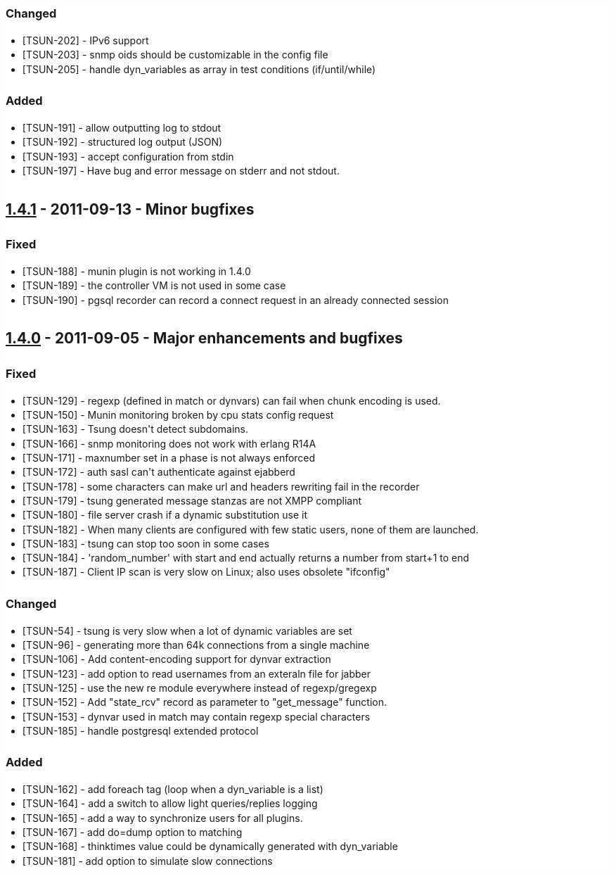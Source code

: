 ### Changed
 - [TSUN-202] - IPv6 support
 - [TSUN-203] - snmp oids should be customizable in the config file
 - [TSUN-205] - handle dyn_variables as array in test conditions (if/until/while)

### Added
 - [TSUN-191] - allow outputting log to stdout
 - [TSUN-192] - structured log output (JSON)
 - [TSUN-193] - accept configuration from stdin
 - [TSUN-197] - Have bug and error message on stderr and not stdout.

## [1.4.1] - 2011-09-13 - Minor bugfixes
### Fixed
 - [TSUN-188] - munin plugin is not working in 1.4.0
 - [TSUN-189] - the controller VM is not used in some case
 - [TSUN-190] - pgsql recorder can record a connect request in an already connected session

## [1.4.0] - 2011-09-05 - Major enhancements and bugfixes
### Fixed
 - [TSUN-129] - regexp (defined in match or dynvars) can fail when chunk encoding is used.
 - [TSUN-150] - Munin monitoring broken by cpu stats config request
 - [TSUN-163] - Tsung doesn't detect subdomains.
 - [TSUN-166] - snmp monitoring does not work with erlang R14A
 - [TSUN-171] - maxnumber set in a phase is not always enforced
 - [TSUN-172] - auth sasl can't authenticate against ejabberd
 - [TSUN-178] - some characters can make url and headers rewriting fail in the recorder
 - [TSUN-179] - tsung generated message stanzas are not XMPP compliant
 - [TSUN-180] - file server crash if a dynamic substitution use it
 - [TSUN-182] - When many clients are configured with few static users, none of them are launched.
 - [TSUN-183] - tsung can stop too soon in some cases
 - [TSUN-184] - 'random_number' with start and end actually returns a number from start+1 to end
 - [TSUN-187] - Client IP scan is very slow on Linux; also uses obsolete "ifconfig"

### Changed
 - [TSUN-54] - tsung is very slow when a lot of dynamic variables are set
 - [TSUN-96] - generating more than 64k connections from a single machine
 - [TSUN-106] - Add content-encoding support for dynvar extraction
 - [TSUN-123] - add option to read usernames from an exteraln file for jabber
 - [TSUN-125] - use the new re module everywhere instead of regexp/gregexp
 - [TSUN-152] - Add "state_rcv" record as parameter to "get_message" function.
 - [TSUN-153] - dynvar used in match may contain regexp special characters
 - [TSUN-185] - handle postgresql extended protocol

### Added
 - [TSUN-162] - add foreach tag (loop when a dyn_variable is a list)
 - [TSUN-164] - add a switch to allow light queries/replies logging
 - [TSUN-165] - add a way to synchronize users for all plugins.
 - [TSUN-167] - add do=dump option to matching
 - [TSUN-168] - thinktimes value could be dynamically generated with dyn_variable
 - [TSUN-181] - add option to simulate slow connections


[Unreleased]: https://github.com/processone/tsung/compare/v1.6.0...HEAD
[1.6.0]: https://github.com/processone/tsung/compare/v1.5.1...v1.6.0
[1.5.1]: https://github.com/processone/tsung/compare/v1.5.0...v1.5.1
[1.5.0]: https://github.com/processone/tsung/compare/v1.4.2...v1.5.0
[1.4.2]: https://github.com/processone/tsung/compare/v1.4.1...v1.4.2
[1.4.1]: https://github.com/processone/tsung/compare/v1.4.0...v1.4.1
[1.4.0]: https://github.com/processone/tsung/compare/v1.3.3...v1.4.0
[1.3.3]: https://github.com/processone/tsung/compare/v1.3.2...v1.3.3
[1.3.2]: https://github.com/processone/tsung/compare/v1.3.1...v1.3.2
[1.3.1]: https://github.com/processone/tsung/compare/v1.3.0...v1.3.1
[1.3.0]: https://github.com/processone/tsung/compare/v1.2.2...v1.3.0
[1.2.2]: https://github.com/processone/tsung/compare/v1.2.1...v1.2.2
[1.2.1]: https://github.com/processone/tsung/compare/v1.2.0...v1.2.1
[1.2.0]: https://github.com/processone/tsung/compare/v1.1.0...v1.2.0
[1.1.0]: https://github.com/processone/tsung/compare/v1.0.2...v1.1.0
[1.0.2]: https://github.com/processone/tsung/compare/v1.0.1...v1.0.2
[1.0.1]: https://github.com/processone/tsung/compare/v0.2.1...v1.0.1
[0.2.1]: https://github.com/processone/tsung/compare/v0.2.0...v0.2.1
[0.2.0]: https://github.com/processone/tsung/compare/v0.1.1...v0.2.0
[0.1.1]: https://github.com/processone/tsung/compare/v0.1.0...v0.1.1
[PR #148]: https://github.com/processone/tsung/pull/148
[PR #183]: https://github.com/processone/tsung/pull/183
[PR #202]: https://github.com/processone/tsung/pull/202
[PR #228]: https://github.com/processone/tsung/pull/228
[PR #124]: https://github.com/processone/tsung/pull/124
[PR #125]: https://github.com/processone/tsung/pull/125
[PR #198]: https://github.com/processone/tsung/pull/198
[PR #151]: https://github.com/processone/tsung/pull/151
[PR #153]: https://github.com/processone/tsung/pull/153
[PR #233]: https://github.com/processone/tsung/pull/233
[PR #235]: https://github.com/processone/tsung/pull/235
[PR #240]: https://github.com/processone/tsung/pull/240
[PR #91]: https://github.com/processone/tsung/pull/91
[PR #104]: https://github.com/processone/tsung/pull/104
[PR #107]: https://github.com/processone/tsung/pull/107
[PR #109]: https://github.com/processone/tsung/pull/109
[PR #111]: https://github.com/processone/tsung/pull/111
[PR #79]: https://github.com/processone/tsung/pull/79
[PR #81]: https://github.com/processone/tsung/pull/81
[PR #93]: https://github.com/processone/tsung/pull/93
[PR #106]: https://github.com/processone/tsung/pull/106
[PR #71]: https://github.com/processone/tsung/pull/71
[PR #41]: https://github.com/processone/tsung/pull/41
[PR #44]: https://github.com/processone/tsung/pull/44
[PR #49]: https://github.com/processone/tsung/pull/49
[PR #51]: https://github.com/processone/tsung/pull/51
[PR #65]: https://github.com/processone/tsung/pull/65
[PR #70]: https://github.com/processone/tsung/pull/70
[PR #74]: https://github.com/processone/tsung/pull/74
[PR #42]: https://github.com/processone/tsung/pull/42
[PR #75]: https://github.com/processone/tsung/pull/75
[#117]: https://github.com/processone/tsung/issue/117
[#121]: https://github.com/processone/tsung/issue/121
[#126]: https://github.com/processone/tsung/issue/126
[#136]: https://github.com/processone/tsung/issue/136
[#161]: https://github.com/processone/tsung/issue/161
[#162]: https://github.com/processone/tsung/issue/162
[#204]: https://github.com/processone/tsung/issue/204
[#218]: https://github.com/processone/tsung/issue/218
[#136]: https://github.com/processone/tsung/issue/136
[#145]: https://github.com/processone/tsung/issue/145
[#150]: https://github.com/processone/tsung/issue/150
[#159]: https://github.com/processone/tsung/issue/159
[#132]: https://github.com/processone/tsung/issue/132
[#182]: https://github.com/processone/tsung/issue/182
[#189]: https://github.com/processone/tsung/issue/189
[#201]: https://github.com/processone/tsung/issue/201
[#225]: https://github.com/processone/tsung/issue/225
[#242]: https://github.com/processone/tsung/issue/242